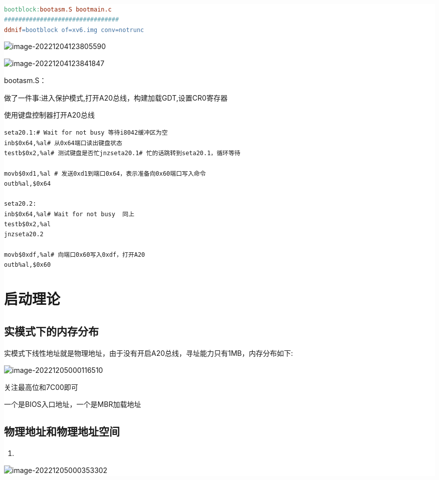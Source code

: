 ```makefile
bootblock:bootasm.S bootmain.c
################################
ddnif=bootblock of=xv6.img conv=notrunc
```

![image-20221204123805590](https://raw.githubusercontent.com/lozijy/image/main/image-20221204123805590.png)

![image-20221204123841847](https://raw.githubusercontent.com/lozijy/image/main/image-20221204123841847.png)

bootasm.S：

做了一件事:进入保护模式,打开A20总线，构建加载GDT,设置CR0寄存器



使用键盘控制器打开A20总线

```assembly
seta20.1:# Wait for not busy 等待i8042缓冲区为空
inb$0x64,%al# 从0x64端口读出键盘状态
testb$0x2,%al# 测试键盘是否忙jnzseta20.1# 忙的话跳转到seta20.1，循环等待

movb$0xd1,%al # 发送0xd1到端口0x64，表示准备向0x60端口写入命令
outb%al,$0x64

seta20.2:
inb$0x64,%al# Wait for not busy  同上
testb$0x2,%al
jnzseta20.2

movb$0xdf,%al# 向端口0x60写入0xdf，打开A20
outb%al,$0x60

```

# 启动理论

## 实模式下的内存分布

实模式下线性地址就是物理地址，由于没有开启A20总线，寻址能力只有1MB，内存分布如下:

![image-20221205000116510](https://raw.githubusercontent.com/lozijy/image/main/image-20221205000116510.png)

关注最高位和7C00即可

一个是BIOS入口地址，一个是MBR加载地址

## 物理地址和物理地址空间

1.

![image-20221205000353302](https://raw.githubusercontent.com/lozijy/image/main/image-20221205000353302.png)

